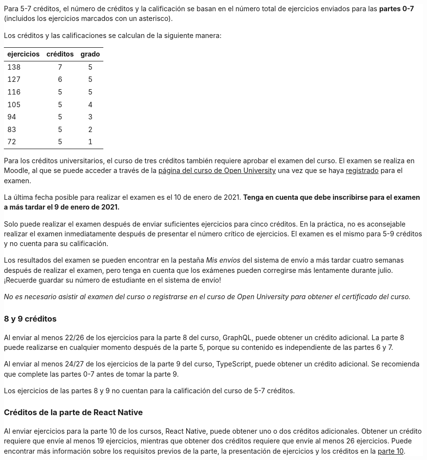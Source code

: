 Para 5-7 créditos, el número de créditos y la calificación se basan en el número total de ejercicios enviados para las **partes 0-7** (incluidos los ejercicios marcados con un asterisco).

Los créditos y las calificaciones se calculan de la siguiente manera:

| ejercicios | créditos | grado |
| ---------- | :------: | :---: |
| 138        |    7     |   5   |
| 127        |    6     |   5   |
| 116        |    5     |   5   |
| 105        |    5     |   4   |
| 94         |    5     |   3   |
| 83         |    5     |   2   |
| 72         |    5     |   1   |

Para los créditos universitarios, el curso de tres créditos también requiere aprobar el examen del curso. El examen se realiza en Moodle, al que se puede acceder a través de la [página del curso de Open University](https://courses.helsinki.fi/en/aytkt21009en/131840261) una vez que se haya [registrado](#regístrate-para-el-examen) para el examen.

La última fecha posible para realizar el examen es el 10 de enero de 2021. **Tenga en cuenta que debe inscribirse para el examen a más tardar el 9 de enero de 2021.**

Solo puede realizar el examen después de enviar suficientes ejercicios para cinco créditos. En la práctica, no es aconsejable realizar el examen inmediatamente después de presentar el número crítico de ejercicios. El examen es el mismo para 5-9 créditos y no cuenta para su calificación.

Los resultados del examen se pueden encontrar en la pestaña _Mis envíos_ del sistema de envío a más tardar cuatro semanas después de realizar el examen, pero tenga en cuenta que los exámenes pueden corregirse más lentamente durante julio. ¡Recuerde guardar su número de estudiante en el sistema de envío!

_No es necesario asistir al examen del curso o registrarse en el curso de Open University para obtener el certificado del curso._

### 8 y 9 créditos

Al enviar al menos 22/26 de los ejercicios para la parte 8 del curso, GraphQL, puede obtener un crédito adicional. La parte 8 puede realizarse en cualquier momento después de la parte 5, porque su contenido es independiente de las partes 6 y 7.

Al enviar al menos 24/27 de los ejercicios de la parte 9 del curso, TypeScript, puede obtener un crédito adicional. Se recomienda que complete las partes 0-7 antes de tomar la parte 9.

Los ejercicios de las partes 8 y 9 no cuentan para la calificación del curso de 5-7 créditos.

### Créditos de la parte de React Native

Al enviar ejercicios para la parte 10 de los cursos, React Native, puede obtener uno o dos créditos adicionales. Obtener un crédito requiere que envíe al menos 19 ejercicios, mientras que obtener dos créditos requiere que envíe al menos 26 ejercicios. Puede encontrar más información sobre los requisitos previos de la parte, la presentación de ejercicios y los créditos en la [parte 10]().
